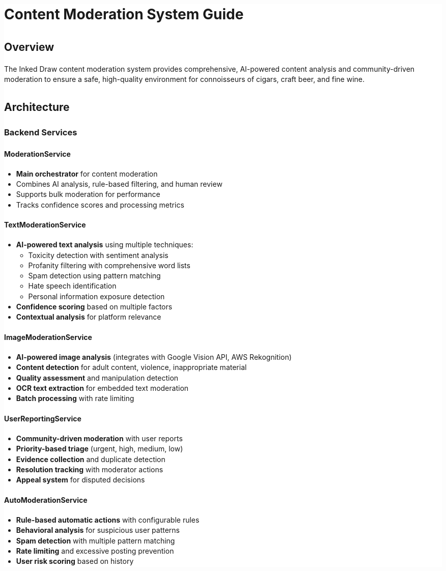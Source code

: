 # Content Moderation System Guide

## Overview

The Inked Draw content moderation system provides comprehensive, AI-powered content analysis and community-driven moderation to ensure a safe, high-quality environment for connoisseurs of cigars, craft beer, and fine wine.

## Architecture

### Backend Services

#### ModerationService
- **Main orchestrator** for content moderation
- Combines AI analysis, rule-based filtering, and human review
- Supports bulk moderation for performance
- Tracks confidence scores and processing metrics

#### TextModerationService
- **AI-powered text analysis** using multiple techniques:
  - Toxicity detection with sentiment analysis
  - Profanity filtering with comprehensive word lists
  - Spam detection using pattern matching
  - Hate speech identification
  - Personal information exposure detection
- **Confidence scoring** based on multiple factors
- **Contextual analysis** for platform relevance

#### ImageModerationService
- **AI-powered image analysis** (integrates with Google Vision API, AWS Rekognition)
- **Content detection** for adult content, violence, inappropriate material
- **Quality assessment** and manipulation detection
- **OCR text extraction** for embedded text moderation
- **Batch processing** with rate limiting

#### UserReportingService
- **Community-driven moderation** with user reports
- **Priority-based triage** (urgent, high, medium, low)
- **Evidence collection** and duplicate detection
- **Resolution tracking** with moderator actions
- **Appeal system** for disputed decisions

#### AutoModerationService
- **Rule-based automatic actions** with configurable rules
- **Behavioral analysis** for suspicious user patterns
- **Spam detection** with multiple pattern matching
- **Rate limiting** and excessive posting prevention
- **User risk scoring** based on history

